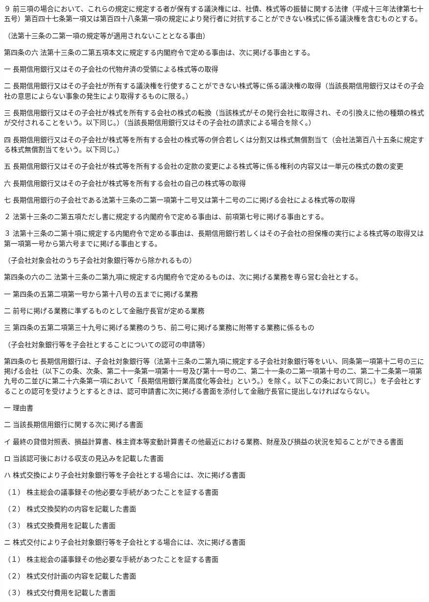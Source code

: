９ 前三項の場合において、これらの規定に規定する者が保有する議決権には、社債、株式等の振替に関する法律（平成十三年法律第七十五号）第百四十七条第一項又は第百四十八条第一項の規定により発行者に対抗することができない株式に係る議決権を含むものとする。

（法第十三条の二第一項の規定等が適用されないこととなる事由）

第四条の六 法第十三条の二第五項本文に規定する内閣府令で定める事由は、次に掲げる事由とする。

一 長期信用銀行又はその子会社の代物弁済の受領による株式等の取得

二 長期信用銀行又はその子会社が所有する議決権を行使することができない株式等に係る議決権の取得（当該長期信用銀行又はその子会社の意思によらない事象の発生により取得するものに限る。）

三 長期信用銀行又はその子会社が株式を所有する会社の株式の転換（当該株式がその発行会社に取得され、その引換えに他の種類の株式が交付されることをいう。以下同じ。）（当該長期信用銀行又はその子会社の請求による場合を除く。）

四 長期信用銀行又はその子会社が株式等を所有する会社の株式等の併合若しくは分割又は株式無償割当て（会社法第百八十五条に規定する株式無償割当てをいう。以下同じ。）

五 長期信用銀行又はその子会社が株式等を所有する会社の定款の変更による株式等に係る権利の内容又は一単元の株式の数の変更

六 長期信用銀行又はその子会社が株式等を所有する会社の自己の株式等の取得

七 長期信用銀行の子会社である法第十三条の二第一項第十二号又は第十二号の二に掲げる会社による株式等の取得

２ 法第十三条の二第五項ただし書に規定する内閣府令で定める事由は、前項第七号に掲げる事由とする。

３ 法第十三条の二第十項に規定する内閣府令で定める事由は、長期信用銀行若しくはその子会社の担保権の実行による株式等の取得又は第一項第一号から第六号までに掲げる事由とする。

（子会社対象会社のうち子会社対象銀行等から除かれるもの）

第四条の六の二 法第十三条の二第九項に規定する内閣府令で定めるものは、次に掲げる業務を専ら営む会社とする。

一 第四条の五第二項第一号から第十八号の五までに掲げる業務

二 前号に掲げる業務に準ずるものとして金融庁長官が定める業務

三 第四条の五第二項第三十九号に掲げる業務のうち、前二号に掲げる業務に附帯する業務に係るもの

（子会社対象銀行等を子会社とすることについての認可の申請等）

第四条の七 長期信用銀行は、子会社対象銀行等（法第十三条の二第九項に規定する子会社対象銀行等をいい、同条第一項第十二号の三に掲げる会社（以下この条、次条、第二十一条第一項第十一号及び第十一号の二、第二十一条の二第一項第十号の二、第二十二条第一項第九号の二並びに第二十六条第一項において「長期信用銀行業高度化等会社」という。）を除く。以下この条において同じ。）を子会社とすることの認可を受けようとするときは、認可申請書に次に掲げる書面を添付して金融庁長官に提出しなければならない。

一 理由書

二 当該長期信用銀行に関する次に掲げる書面

イ 最終の貸借対照表、損益計算書、株主資本等変動計算書その他最近における業務、財産及び損益の状況を知ることができる書面

ロ 当該認可後における収支の見込みを記載した書面

ハ 株式交換により子会社対象銀行等を子会社とする場合には、次に掲げる書面

（１） 株主総会の議事録その他必要な手続があつたことを証する書面

（２） 株式交換契約の内容を記載した書面

（３） 株式交換費用を記載した書面

ニ 株式交付により子会社対象銀行等を子会社とする場合には、次に掲げる書面

（１） 株主総会の議事録その他必要な手続があつたことを証する書面

（２） 株式交付計画の内容を記載した書面

（３） 株式交付費用を記載した書面
